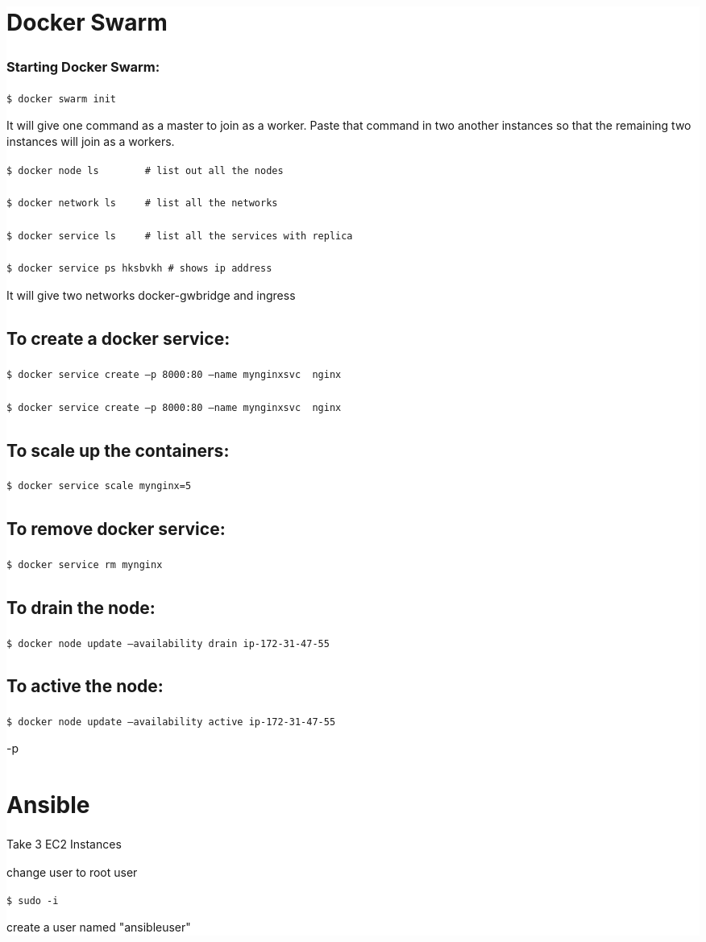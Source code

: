 


# Docker Swarm       

### Starting Docker Swarm:

	$ docker swarm init
It will give one command as a master to join as a worker. Paste that command in two another instances so that the remaining two instances will join as a workers.
	
	$ docker node ls		# list out all the nodes
	
	$ docker network ls		# list all the networks
 	
	$ docker service ls		# list all the services with replica
	
	$ docker service ps hksbvkh	# shows ip address

It will give two networks docker-gwbridge and ingress

## To create a docker service:
	
	$ docker service create –p 8000:80 –name mynginxsvc  nginx
	
	$ docker service create –p 8000:80 –name mynginxsvc  nginx

## To scale up the containers:
	
	$ docker service scale mynginx=5

## To remove docker service:
	
	$ docker service rm mynginx

## To drain the node:
	
	$ docker node update –availability drain ip-172-31-47-55

## To active the node:
	
	$ docker node update –availability active ip-172-31-47-55
-p


# Ansible
Take 3 EC2 Instances

change user to root user

	$ sudo -i

create a user named "ansibleuser"
